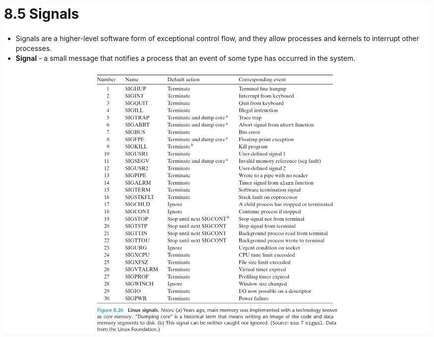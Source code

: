 # 8.5 Signals

- Signals are a higher-level software form of exceptional control flow, and they allow processes and kernels to interrupt other processes.
- **Signal** - a small message that notifies a process that an event of some type has occurred in the system.

<img src="./images/8-26-linux-signals.jpg" alt="Linux signals" style="width:500px; margin-left: auto; margin-right: auto; display: block;"/>
